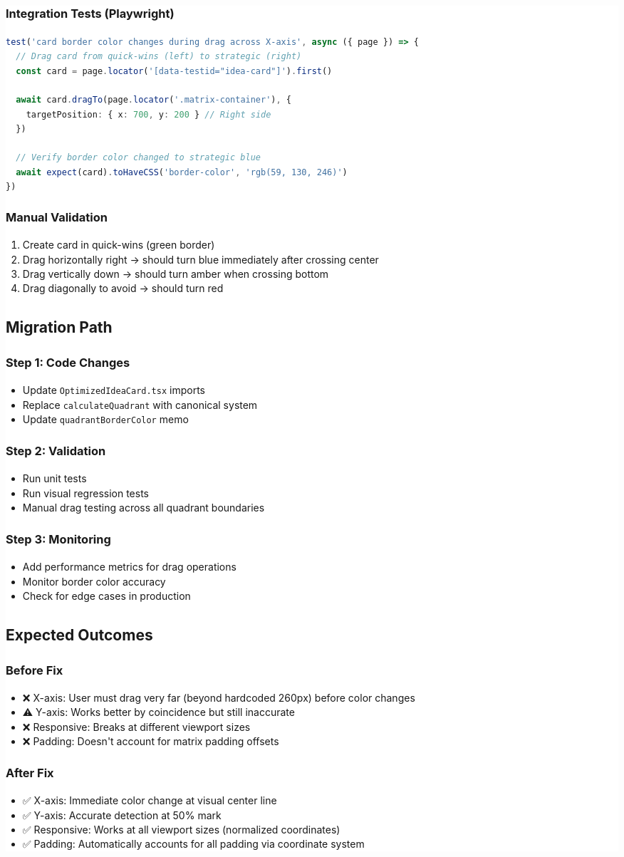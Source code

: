 ### Integration Tests (Playwright)
```typescript
test('card border color changes during drag across X-axis', async ({ page }) => {
  // Drag card from quick-wins (left) to strategic (right)
  const card = page.locator('[data-testid="idea-card"]').first()
  
  await card.dragTo(page.locator('.matrix-container'), {
    targetPosition: { x: 700, y: 200 } // Right side
  })
  
  // Verify border color changed to strategic blue
  await expect(card).toHaveCSS('border-color', 'rgb(59, 130, 246)')
})
```

### Manual Validation
1. Create card in quick-wins (green border)
2. Drag horizontally right → should turn blue immediately after crossing center
3. Drag vertically down → should turn amber when crossing bottom
4. Drag diagonally to avoid → should turn red

## Migration Path

### Step 1: Code Changes
- Update `OptimizedIdeaCard.tsx` imports
- Replace `calculateQuadrant` with canonical system
- Update `quadrantBorderColor` memo

### Step 2: Validation
- Run unit tests
- Run visual regression tests
- Manual drag testing across all quadrant boundaries

### Step 3: Monitoring
- Add performance metrics for drag operations
- Monitor border color accuracy
- Check for edge cases in production

## Expected Outcomes

### Before Fix
- ❌ X-axis: User must drag very far (beyond hardcoded 260px) before color changes
- ⚠️ Y-axis: Works better by coincidence but still inaccurate
- ❌ Responsive: Breaks at different viewport sizes
- ❌ Padding: Doesn't account for matrix padding offsets

### After Fix
- ✅ X-axis: Immediate color change at visual center line
- ✅ Y-axis: Accurate detection at 50% mark
- ✅ Responsive: Works at all viewport sizes (normalized coordinates)
- ✅ Padding: Automatically accounts for all padding via coordinate system
